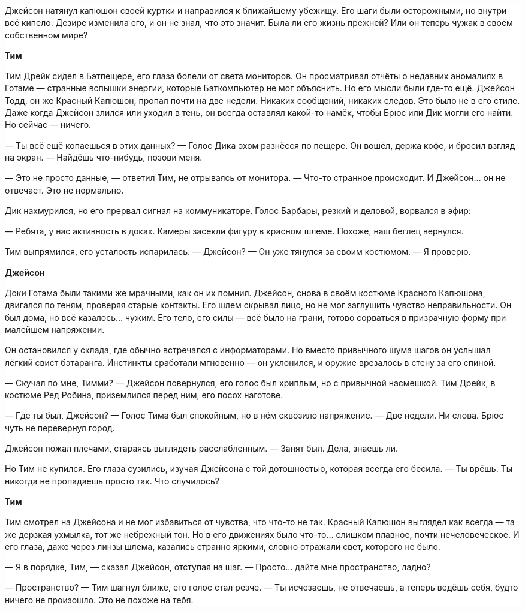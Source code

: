 Джейсон натянул капюшон своей куртки и направился к ближайшему убежищу. Его шаги были осторожными, но внутри всё кипело. Дезире изменила его, и он не знал, что это значит. Была ли его жизнь прежней? Или он теперь чужак в своём собственном мире?

**Тим**

Тим Дрейк сидел в Бэтпещере, его глаза болели от света мониторов. Он просматривал отчёты о недавних аномалиях в Готэме — странные вспышки энергии, которые Бэткомпьютер не мог объяснить. Но его мысли были где-то ещё. Джейсон Тодд, он же Красный Капюшон, пропал почти на две недели. Никаких сообщений, никаких следов. Это было не в его стиле. Даже когда Джейсон злился или уходил в тень, он всегда оставлял какой-то намёк, чтобы Брюс или Дик могли его найти. Но сейчас — ничего.

— Ты всё ещё копаешься в этих данных? — Голос Дика эхом разнёсся по пещере. Он вошёл, держа кофе, и бросил взгляд на экран. — Найдёшь что-нибудь, позови меня.

— Это не просто данные, — ответил Тим, не отрываясь от монитора. — Что-то странное происходит. И Джейсон… он не отвечает. Это не нормально.

Дик нахмурился, но его прервал сигнал на коммуникаторе. Голос Барбары, резкий и деловой, ворвался в эфир:

— Ребята, у нас активность в доках. Камеры засекли фигуру в красном шлеме. Похоже, наш беглец вернулся.

Тим выпрямился, его усталость испарилась. — Джейсон? — Он уже тянулся за своим костюмом. — Я проверю.

**Джейсон**

Доки Готэма были такими же мрачными, как он их помнил. Джейсон, снова в своём костюме Красного Капюшона, двигался по теням, проверяя старые контакты. Его шлем скрывал лицо, но не мог заглушить чувство неправильности. Он был дома, но всё казалось… чужим. Его тело, его силы — всё было на грани, готово сорваться в призрачную форму при малейшем напряжении.

Он остановился у склада, где обычно встречался с информаторами. Но вместо привычного шума шагов он услышал лёгкий свист бэтаранга. Инстинкты сработали мгновенно — он уклонился, и оружие врезалось в стену за его спиной.

— Скучал по мне, Тимми? — Джейсон повернулся, его голос был хриплым, но с привычной насмешкой. Тим Дрейк, в костюме Ред Робина, приземлился перед ним, его посох наготове.

— Где ты был, Джейсон? — Голос Тима был спокойным, но в нём сквозило напряжение. — Две недели. Ни слова. Брюс чуть не перевернул город.

Джейсон пожал плечами, стараясь выглядеть расслабленным. — Занят был. Дела, знаешь ли.

Но Тим не купился. Его глаза сузились, изучая Джейсона с той дотошностью, которая всегда его бесила. — Ты врёшь. Ты никогда не пропадаешь просто так. Что случилось?

**Тим**

Тим смотрел на Джейсона и не мог избавиться от чувства, что что-то не так. Красный Капюшон выглядел как всегда — та же дерзкая ухмылка, тот же небрежный тон. Но в его движениях было что-то… слишком плавное, почти нечеловеческое. И его глаза, даже через линзы шлема, казались странно яркими, словно отражали свет, которого не было.

— Я в порядке, Тим, — сказал Джейсон, отступая на шаг. — Просто… дайте мне пространство, ладно?

— Пространство? — Тим шагнул ближе, его голос стал резче. — Ты исчезаешь, не отвечаешь, а теперь ведёшь себя, будто ничего не произошло. Это не похоже на тебя.
